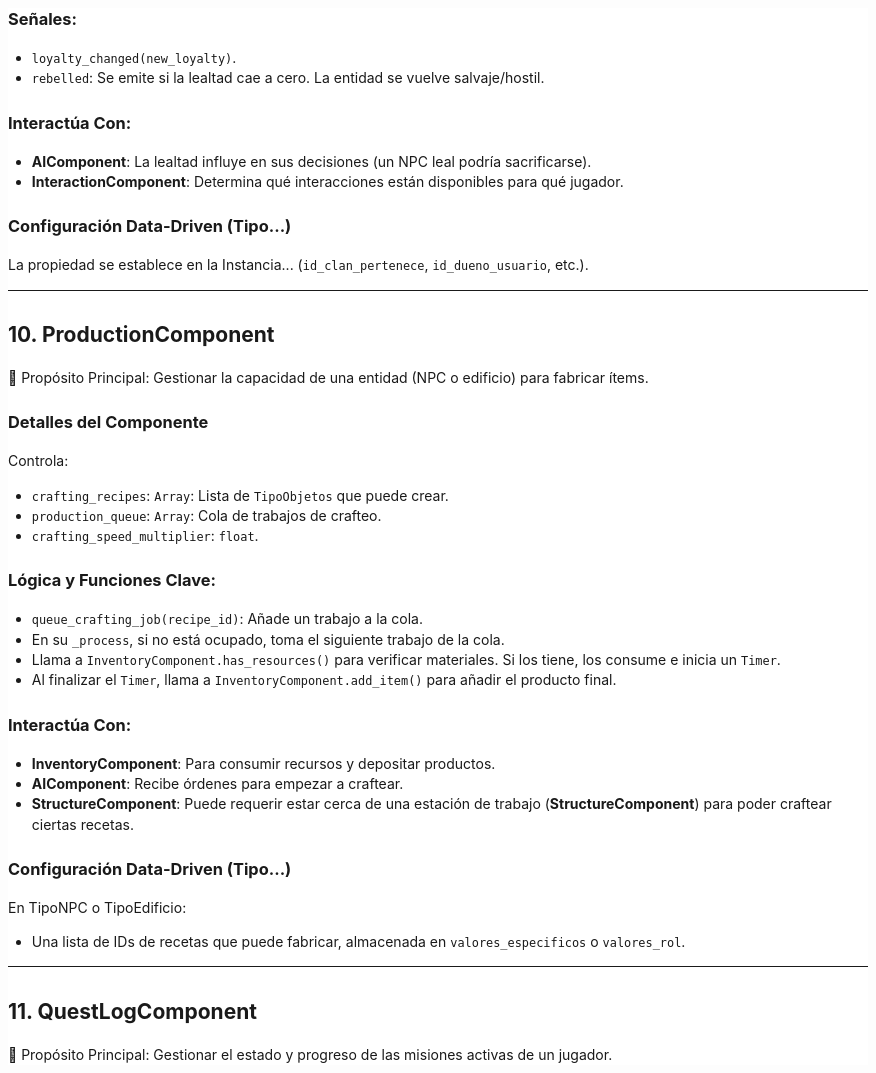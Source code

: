 ### Señales:

* `loyalty_changed(new_loyalty)`.
* `rebelled`: Se emite si la lealtad cae a cero. La entidad se vuelve salvaje/hostil.

### Interactúa Con:

* **AIComponent**: La lealtad influye en sus decisiones (un NPC leal podría sacrificarse).
* **InteractionComponent**: Determina qué interacciones están disponibles para qué jugador.

### Configuración Data-Driven (Tipo...)
La propiedad se establece en la Instancia... (`id_clan_pertenece`, `id_dueno_usuario`, etc.).

---

## 10. ProductionComponent
🎯 Propósito Principal: Gestionar la capacidad de una entidad (NPC o edificio) para fabricar ítems.

### Detalles del Componente
Controla:

* `crafting_recipes`: `Array`: Lista de `TipoObjetos` que puede crear.
* `production_queue`: `Array`: Cola de trabajos de crafteo.
* `crafting_speed_multiplier`: `float`.

### Lógica y Funciones Clave:

* `queue_crafting_job(recipe_id)`: Añade un trabajo a la cola.
* En su `_process`, si no está ocupado, toma el siguiente trabajo de la cola.
* Llama a `InventoryComponent.has_resources()` para verificar materiales. Si los tiene, los consume e inicia un `Timer`.
* Al finalizar el `Timer`, llama a `InventoryComponent.add_item()` para añadir el producto final.

### Interactúa Con:

* **InventoryComponent**: Para consumir recursos y depositar productos.
* **AIComponent**: Recibe órdenes para empezar a craftear.
* **StructureComponent**: Puede requerir estar cerca de una estación de trabajo (**StructureComponent**) para poder craftear ciertas recetas.

### Configuración Data-Driven (Tipo...)
En TipoNPC o TipoEdificio:

* Una lista de IDs de recetas que puede fabricar, almacenada en `valores_especificos` o `valores_rol`.

---

## 11. QuestLogComponent
🎯 Propósito Principal: Gestionar el estado y progreso de las misiones activas de un jugador.
